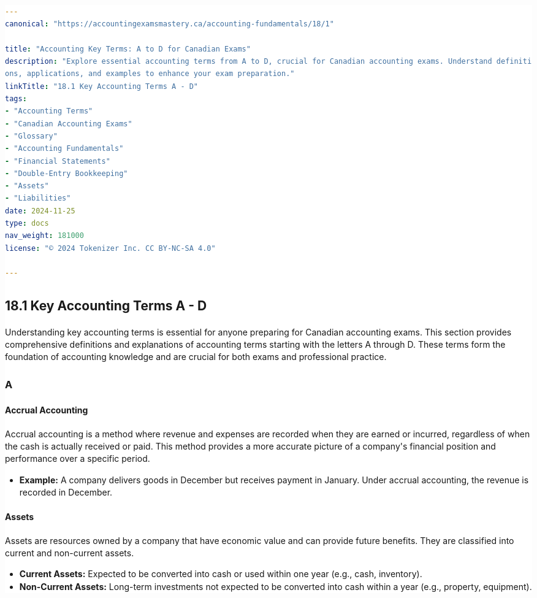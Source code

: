 ```yaml
---
canonical: "https://accountingexamsmastery.ca/accounting-fundamentals/18/1"

title: "Accounting Key Terms: A to D for Canadian Exams"
description: "Explore essential accounting terms from A to D, crucial for Canadian accounting exams. Understand definitions, applications, and examples to enhance your exam preparation."
linkTitle: "18.1 Key Accounting Terms A - D"
tags:
- "Accounting Terms"
- "Canadian Accounting Exams"
- "Glossary"
- "Accounting Fundamentals"
- "Financial Statements"
- "Double-Entry Bookkeeping"
- "Assets"
- "Liabilities"
date: 2024-11-25
type: docs
nav_weight: 181000
license: "© 2024 Tokenizer Inc. CC BY-NC-SA 4.0"

---
```


## 18.1 Key Accounting Terms A - D

Understanding key accounting terms is essential for anyone preparing for Canadian accounting exams. This section provides comprehensive definitions and explanations of accounting terms starting with the letters A through D. These terms form the foundation of accounting knowledge and are crucial for both exams and professional practice.

### **A**

#### **Accrual Accounting**

Accrual accounting is a method where revenue and expenses are recorded when they are earned or incurred, regardless of when the cash is actually received or paid. This method provides a more accurate picture of a company's financial position and performance over a specific period.

- **Example:** A company delivers goods in December but receives payment in January. Under accrual accounting, the revenue is recorded in December.

#### **Assets**

Assets are resources owned by a company that have economic value and can provide future benefits. They are classified into current and non-current assets.

- **Current Assets:** Expected to be converted into cash or used within one year (e.g., cash, inventory).
- **Non-Current Assets:** Long-term investments not expected to be converted into cash within a year (e.g., property, equipment).
